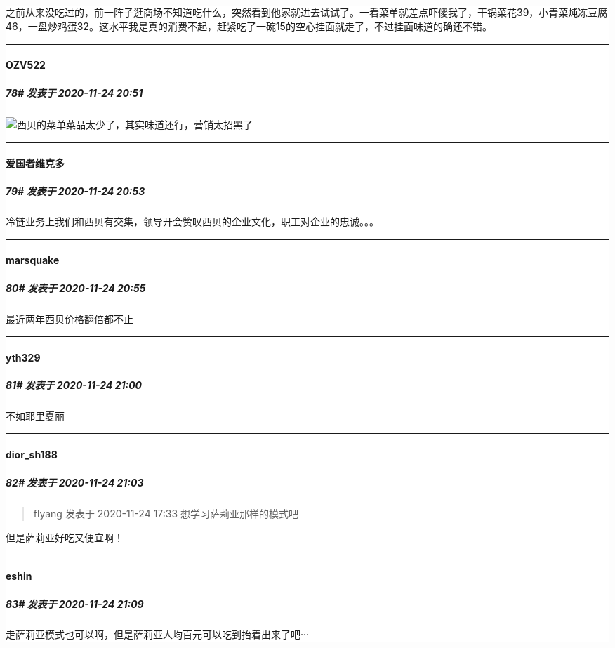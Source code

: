 
之前从来没吃过的，前一阵子逛商场不知道吃什么，突然看到他家就进去试试了。一看菜单就差点吓傻我了，干锅菜花39，小青菜炖冻豆腐46，一盘炒鸡蛋32。这水平我是真的消费不起，赶紧吃了一碗15的空心挂面就走了，不过挂面味道的确还不错。


-----

####  OZV522  
##### 78#       发表于 2020-11-24 20:51


<img src="https://static.saraba1st.com/image/smiley/face2017/001.png" referrerpolicy="no-referrer">西贝的菜单菜品太少了，其实味道还行，营销太招黑了


-----

####  爱国者维克多  
##### 79#       发表于 2020-11-24 20:53


冷链业务上我们和西贝有交集，领导开会赞叹西贝的企业文化，职工对企业的忠诚。。。


-----

####  marsquake  
##### 80#       发表于 2020-11-24 20:55


最近两年西贝价格翻倍都不止


-----

####  yth329  
##### 81#       发表于 2020-11-24 21:00


不如耶里夏丽


-----

####  dior_sh188  
##### 82#       发表于 2020-11-24 21:03


<blockquote>flyang 发表于 2020-11-24 17:33
想学习萨莉亚那样的模式吧</blockquote>
但是萨莉亚好吃又便宜啊！


-----

####  eshin  
##### 83#       发表于 2020-11-24 21:09


走萨莉亚模式也可以啊，但是萨莉亚人均百元可以吃到抬着出来了吧···
